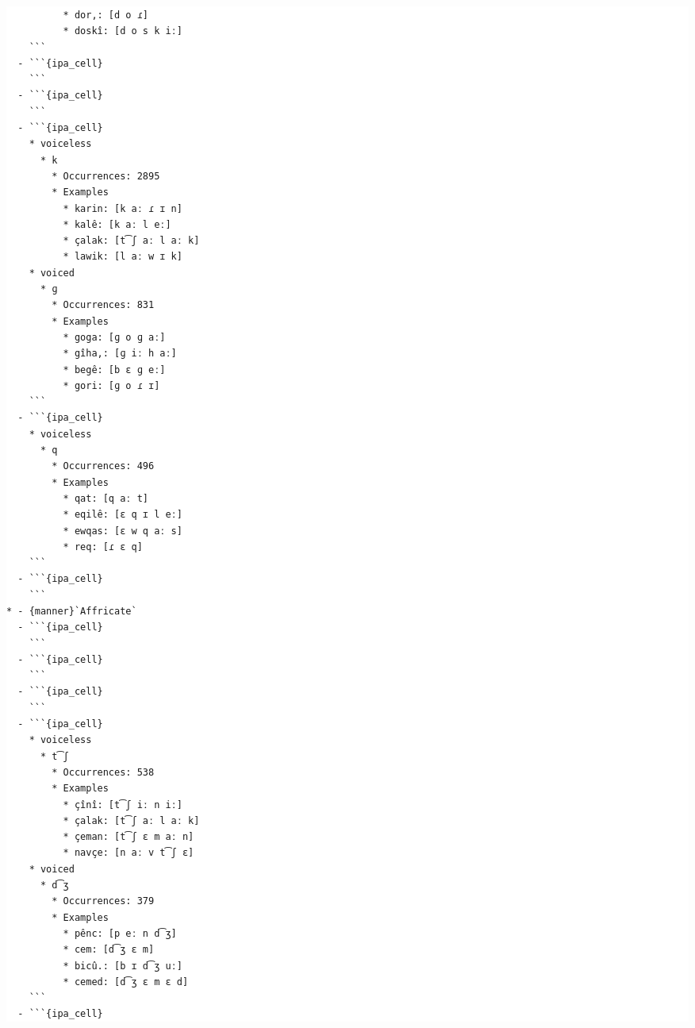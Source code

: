 ``````{list-table}
          * dor,: [d o ɾ]
          * doskî: [d o s k iː]
    ```
  - ```{ipa_cell}
    ```
  - ```{ipa_cell}
    ```
  - ```{ipa_cell}
    * voiceless
      * k
        * Occurrences: 2895
        * Examples
          * karin: [k aː ɾ ɪ n]
          * kalê: [k aː l eː]
          * çalak: [t͡ʃ aː l aː k]
          * lawik: [l aː w ɪ k]
    * voiced
      * ɡ
        * Occurrences: 831
        * Examples
          * goga: [ɡ o ɡ aː]
          * gîha,: [ɡ iː h aː]
          * begê: [b ɛ ɡ eː]
          * gori: [ɡ o ɾ ɪ]
    ```
  - ```{ipa_cell}
    * voiceless
      * q
        * Occurrences: 496
        * Examples
          * qat: [q aː t]
          * eqilê: [ɛ q ɪ l eː]
          * ewqas: [ɛ w q aː s]
          * req: [ɾ ɛ q]
    ```
  - ```{ipa_cell}
    ```
* - {manner}`Affricate`
  - ```{ipa_cell}
    ```
  - ```{ipa_cell}
    ```
  - ```{ipa_cell}
    ```
  - ```{ipa_cell}
    * voiceless
      * t͡ʃ
        * Occurrences: 538
        * Examples
          * çînî: [t͡ʃ iː n iː]
          * çalak: [t͡ʃ aː l aː k]
          * çeman: [t͡ʃ ɛ m aː n]
          * navçe: [n aː v t͡ʃ ɛ]
    * voiced
      * d͡ʒ
        * Occurrences: 379
        * Examples
          * pênc: [p eː n d͡ʒ]
          * cem: [d͡ʒ ɛ m]
          * bicû.: [b ɪ d͡ʒ uː]
          * cemed: [d͡ʒ ɛ m ɛ d]
    ```
  - ```{ipa_cell}
``````